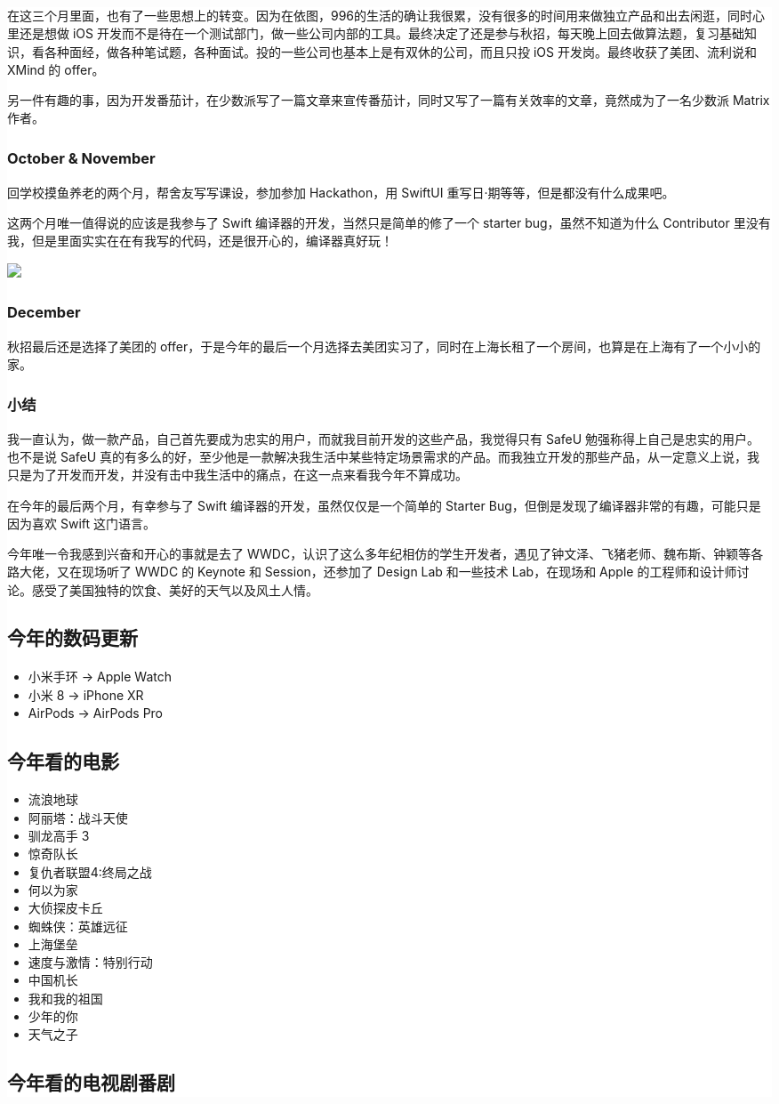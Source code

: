 在这三个月里面，也有了一些思想上的转变。因为在依图，996的生活的确让我很累，没有很多的时间用来做独立产品和出去闲逛，同时心里还是想做 iOS 开发而不是待在一个测试部门，做一些公司内部的工具。最终决定了还是参与秋招，每天晚上回去做算法题，复习基础知识，看各种面经，做各种笔试题，各种面试。投的一些公司也基本上是有双休的公司，而且只投 iOS 开发岗。最终收获了美团、流利说和 XMind 的 offer。

另一件有趣的事，因为开发番茄计，在少数派写了一篇文章来宣传番茄计，同时又写了一篇有关效率的文章，竟然成为了一名少数派 Matrix 作者。

### October & November

回学校摸鱼养老的两个月，帮舍友写写课设，参加参加 Hackathon，用 SwiftUI 重写日·期等等，但是都没有什么成果吧。

这两个月唯一值得说的应该是我参与了 Swift 编译器的开发，当然只是简单的修了一个 starter bug，虽然不知道为什么 Contributor 里没有我，但是里面实实在在有我写的代码，还是很开心的，编译器真好玩！

![](https://ninjiacoder.oss-cn-beijing.aliyuncs.com/2019nianzhongzongjie/13.jpeg)

### December

秋招最后还是选择了美团的 offer，于是今年的最后一个月选择去美团实习了，同时在上海长租了一个房间，也算是在上海有了一个小小的家。

### 小结

我一直认为，做一款产品，自己首先要成为忠实的用户，而就我目前开发的这些产品，我觉得只有 SafeU 勉强称得上自己是忠实的用户。也不是说 SafeU 真的有多么的好，至少他是一款解决我生活中某些特定场景需求的产品。而我独立开发的那些产品，从一定意义上说，我只是为了开发而开发，并没有击中我生活中的痛点，在这一点来看我今年不算成功。

在今年的最后两个月，有幸参与了 Swift 编译器的开发，虽然仅仅是一个简单的 Starter Bug，但倒是发现了编译器非常的有趣，可能只是因为喜欢 Swift 这门语言。

今年唯一令我感到兴奋和开心的事就是去了 WWDC，认识了这么多年纪相仿的学生开发者，遇见了钟文泽、飞猪老师、魏布斯、钟颖等各路大佬，又在现场听了 WWDC 的 Keynote 和 Session，还参加了 Design Lab 和一些技术 Lab，在现场和 Apple 的工程师和设计师讨论。感受了美国独特的饮食、美好的天气以及风土人情。

## 今年的数码更新
- 小米手环 -> Apple Watch
- 小米 8 -> iPhone XR
- AirPods -> AirPods Pro

## 今年看的电影

- 流浪地球
- 阿丽塔：战斗天使
- 驯龙高手 3
- 惊奇队长
- 复仇者联盟4:终局之战
- 何以为家
- 大侦探皮卡丘
- 蜘蛛侠：英雄远征
- 上海堡垒
- 速度与激情：特别行动
- 中国机长
- 我和我的祖国
- 少年的你
- 天气之子

## 今年看的电视剧番剧
